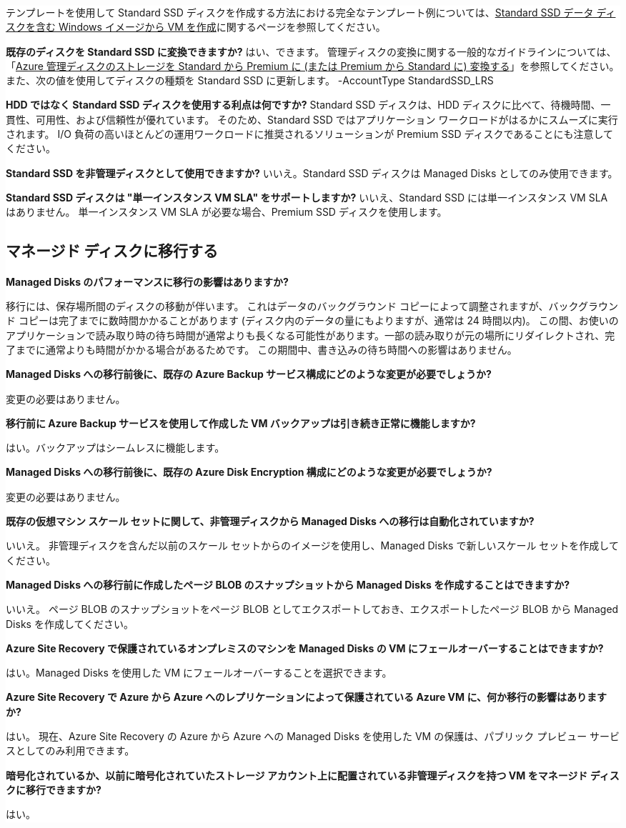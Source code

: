 テンプレートを使用して Standard SSD ディスクを作成する方法における完全なテンプレート例については、[Standard SSD データ ディスクを含む Windows イメージから VM を作成](https://github.com/azure/azure-quickstart-templates/tree/master/101-vm-with-standardssd-disk/)に関するページを参照してください。

**既存のディスクを Standard SSD に変換できますか?**
はい、できます。 管理ディスクの変換に関する一般的なガイドラインについては、「[Azure 管理ディスクのストレージを Standard から Premium に (または Premium から Standard に) 変換する](https://docs.microsoft.com/azure/virtual-machines/windows/convert-disk-storage)」を参照してください。 また、次の値を使用してディスクの種類を Standard SSD に更新します。
-AccountType StandardSSD_LRS

**HDD ではなく Standard SSD ディスクを使用する利点は何ですか?**
Standard SSD ディスクは、HDD ディスクに比べて、待機時間、一貫性、可用性、および信頼性が優れています。 そのため、Standard SSD ではアプリケーション ワークロードがはるかにスムーズに実行されます。 I/O 負荷の高いほとんどの運用ワークロードに推奨されるソリューションが Premium SSD ディスクであることにも注意してください。 

**Standard SSD を非管理ディスクとして使用できますか?**
いいえ。Standard SSD ディスクは Managed Disks としてのみ使用できます。

**Standard SSD ディスクは "単一インスタンス VM SLA" をサポートしますか?**
いいえ、Standard SSD には単一インスタンス VM SLA はありません。 単一インスタンス VM SLA が必要な場合、Premium SSD ディスクを使用します。

## <a name="migrate-to-managed-disks"></a>マネージド ディスクに移行する

**Managed Disks のパフォーマンスに移行の影響はありますか?**

移行には、保存場所間のディスクの移動が伴います。 これはデータのバックグラウンド コピーによって調整されますが、バックグラウンド コピーは完了までに数時間かかることがあります (ディスク内のデータの量にもよりますが、通常は 24 時間以内)。 この間、お使いのアプリケーションで読み取り時の待ち時間が通常よりも長くなる可能性があります。一部の読み取りが元の場所にリダイレクトされ、完了までに通常よりも時間がかかる場合があるためです。 この期間中、書き込みの待ち時間への影響はありません。  

**Managed Disks への移行前後に、既存の Azure Backup サービス構成にどのような変更が必要でしょうか?**

変更の必要はありません。

**移行前に Azure Backup サービスを使用して作成した VM バックアップは引き続き正常に機能しますか?**

はい。バックアップはシームレスに機能します。

**Managed Disks への移行前後に、既存の Azure Disk Encryption 構成にどのような変更が必要でしょうか?**

変更の必要はありません。

**既存の仮想マシン スケール セットに関して、非管理ディスクから Managed Disks への移行は自動化されていますか?**

いいえ。 非管理ディスクを含んだ以前のスケール セットからのイメージを使用し、Managed Disks で新しいスケール セットを作成してください。

**Managed Disks への移行前に作成したページ BLOB のスナップショットから Managed Disks を作成することはできますか?**

いいえ。 ページ BLOB のスナップショットをページ BLOB としてエクスポートしておき、エクスポートしたページ BLOB から Managed Disks を作成してください。

**Azure Site Recovery で保護されているオンプレミスのマシンを Managed Disks の VM にフェールオーバーすることはできますか?**

はい。Managed Disks を使用した VM にフェールオーバーすることを選択できます。

**Azure Site Recovery で Azure から Azure へのレプリケーションによって保護されている Azure VM に、何か移行の影響はありますか?**

はい。 現在、Azure Site Recovery の Azure から Azure への Managed Disks を使用した VM の保護は、パブリック プレビュー サービスとしてのみ利用できます。

**暗号化されているか、以前に暗号化されていたストレージ アカウント上に配置されている非管理ディスクを持つ VM をマネージド ディスクに移行できますか?**

はい。
